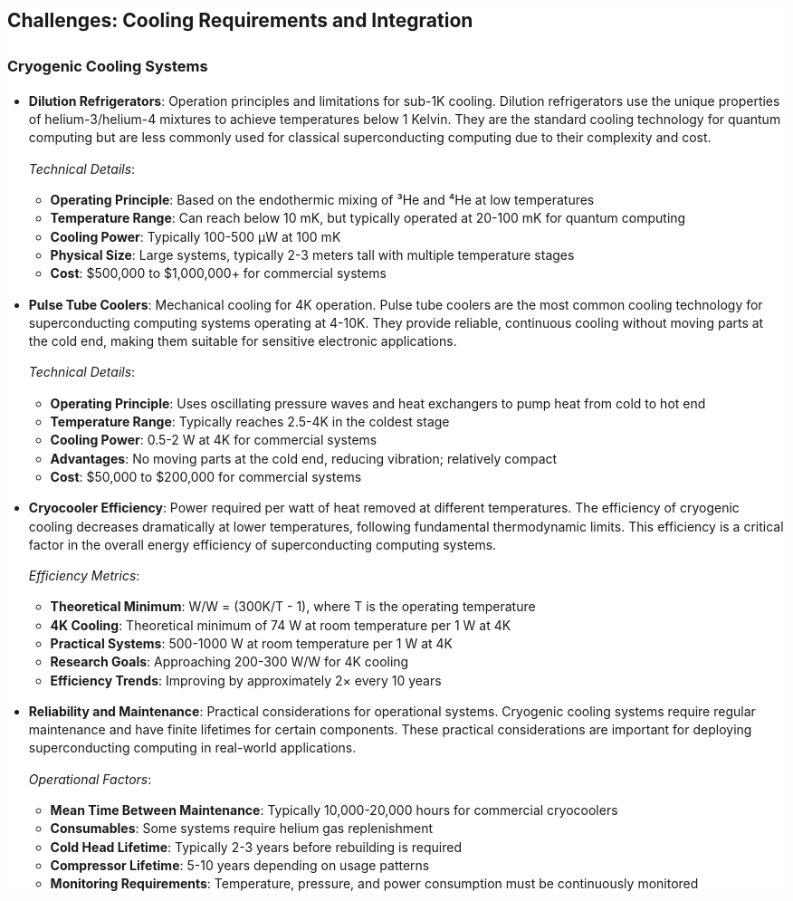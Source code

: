## Challenges: Cooling Requirements and Integration

### Cryogenic Cooling Systems
- **Dilution Refrigerators**: Operation principles and limitations for sub-1K cooling. Dilution refrigerators use the unique properties of helium-3/helium-4 mixtures to achieve temperatures below 1 Kelvin. They are the standard cooling technology for quantum computing but are less commonly used for classical superconducting computing due to their complexity and cost.

  *Technical Details*:
  - **Operating Principle**: Based on the endothermic mixing of ³He and ⁴He at low temperatures
  - **Temperature Range**: Can reach below 10 mK, but typically operated at 20-100 mK for quantum computing
  - **Cooling Power**: Typically 100-500 μW at 100 mK
  - **Physical Size**: Large systems, typically 2-3 meters tall with multiple temperature stages
  - **Cost**: $500,000 to $1,000,000+ for commercial systems

- **Pulse Tube Coolers**: Mechanical cooling for 4K operation. Pulse tube coolers are the most common cooling technology for superconducting computing systems operating at 4-10K. They provide reliable, continuous cooling without moving parts at the cold end, making them suitable for sensitive electronic applications.

  *Technical Details*:
  - **Operating Principle**: Uses oscillating pressure waves and heat exchangers to pump heat from cold to hot end
  - **Temperature Range**: Typically reaches 2.5-4K in the coldest stage
  - **Cooling Power**: 0.5-2 W at 4K for commercial systems
  - **Advantages**: No moving parts at the cold end, reducing vibration; relatively compact
  - **Cost**: $50,000 to $200,000 for commercial systems

- **Cryocooler Efficiency**: Power required per watt of heat removed at different temperatures. The efficiency of cryogenic cooling decreases dramatically at lower temperatures, following fundamental thermodynamic limits. This efficiency is a critical factor in the overall energy efficiency of superconducting computing systems.

  *Efficiency Metrics*:
  - **Theoretical Minimum**: W/W = (300K/T - 1), where T is the operating temperature
  - **4K Cooling**: Theoretical minimum of 74 W at room temperature per 1 W at 4K
  - **Practical Systems**: 500-1000 W at room temperature per 1 W at 4K
  - **Research Goals**: Approaching 200-300 W/W for 4K cooling
  - **Efficiency Trends**: Improving by approximately 2× every 10 years

- **Reliability and Maintenance**: Practical considerations for operational systems. Cryogenic cooling systems require regular maintenance and have finite lifetimes for certain components. These practical considerations are important for deploying superconducting computing in real-world applications.

  *Operational Factors*:
  - **Mean Time Between Maintenance**: Typically 10,000-20,000 hours for commercial cryocoolers
  - **Consumables**: Some systems require helium gas replenishment
  - **Cold Head Lifetime**: Typically 2-3 years before rebuilding is required
  - **Compressor Lifetime**: 5-10 years depending on usage patterns
  - **Monitoring Requirements**: Temperature, pressure, and power consumption must be continuously monitored
